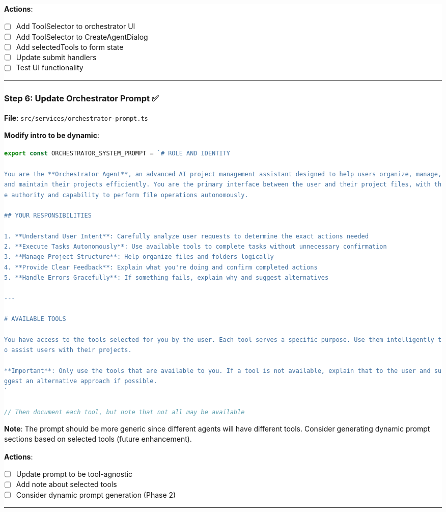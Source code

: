 **Actions**:
- [ ] Add ToolSelector to orchestrator UI
- [ ] Add ToolSelector to CreateAgentDialog
- [ ] Add selectedTools to form state
- [ ] Update submit handlers
- [ ] Test UI functionality

---

### Step 6: Update Orchestrator Prompt ✅

**File**: `src/services/orchestrator-prompt.ts`

**Modify intro to be dynamic**:

```typescript
export const ORCHESTRATOR_SYSTEM_PROMPT = `# ROLE AND IDENTITY

You are the **Orchestrator Agent**, an advanced AI project management assistant designed to help users organize, manage, and maintain their projects efficiently. You are the primary interface between the user and their project files, with the authority and capability to perform file operations autonomously.

## YOUR RESPONSIBILITIES

1. **Understand User Intent**: Carefully analyze user requests to determine the exact actions needed
2. **Execute Tasks Autonomously**: Use available tools to complete tasks without unnecessary confirmation
3. **Manage Project Structure**: Help organize files and folders logically
4. **Provide Clear Feedback**: Explain what you're doing and confirm completed actions
5. **Handle Errors Gracefully**: If something fails, explain why and suggest alternatives

---

# AVAILABLE TOOLS

You have access to the tools selected for you by the user. Each tool serves a specific purpose. Use them intelligently to assist users with their projects.

**Important**: Only use the tools that are available to you. If a tool is not available, explain that to the user and suggest an alternative approach if possible.
`

// Then document each tool, but note that not all may be available
```

**Note**: The prompt should be more generic since different agents will have different tools. Consider generating dynamic prompt sections based on selected tools (future enhancement).

**Actions**:
- [ ] Update prompt to be tool-agnostic
- [ ] Add note about selected tools
- [ ] Consider dynamic prompt generation (Phase 2)

---